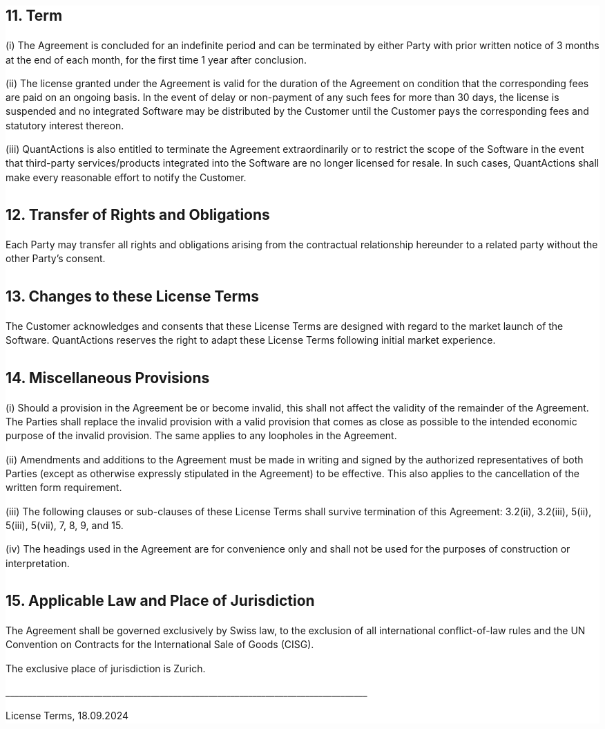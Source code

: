 ## 11. **Term**
(i) The Agreement is concluded for an indefinite period and can be terminated by either Party with prior written notice of 3 months at the end of each month, for the first time 1 year after conclusion.

(ii) The license granted under the Agreement is valid for the duration of the Agreement on condition that the corresponding fees are paid on an ongoing basis. In the event of delay or non-payment of any such fees for more than 30 days, the license is suspended and no integrated Software may be distributed by the Customer until the Customer pays the corresponding fees and statutory interest thereon.

(iii) QuantActions is also entitled to terminate the Agreement extraordinarily or to restrict the scope of the Software in the event that third-party services/products integrated into the Software are no longer licensed for resale. In such cases, QuantActions shall make every reasonable effort to notify the Customer.
## 12. **Transfer of Rights and Obligations**
Each Party may transfer all rights and obligations arising from the contractual relationship hereunder to a related party without the other Party’s consent.
## 13. **Changes to these License Terms**
The Customer acknowledges and consents that these License Terms are designed with regard to the market launch of the Software. QuantActions reserves the right to adapt these License Terms following initial market experience.
## 14. **Miscellaneous Provisions**
(i) Should a provision in the Agreement be or become invalid, this shall not affect the validity of the remainder of the Agreement. The Parties shall replace the invalid provision with a valid provision that comes as close as possible to the intended economic purpose of the invalid provision. The same applies to any loopholes in the Agreement.

(ii) Amendments and additions to the Agreement must be made in writing and signed by the authorized representatives of both Parties (except as otherwise expressly stipulated in the Agreement) to be effective. This also applies to the cancellation of the written form requirement.

(iii) The following clauses or sub-clauses of these License Terms shall survive termination of this Agreement: 3.2(ii), 3.2(iii), 5(ii), 5(iii), 5(vii), 7, 8, 9, and 15.

(iv) The headings used in the Agreement are for convenience only and shall not be used for the purposes of construction or interpretation.
## 15. **Applicable Law and Place of Jurisdiction**
The Agreement shall be governed exclusively by Swiss law, to the exclusion of all international conflict-of-law rules and the UN Convention on Contracts for the International Sale of Goods (CISG).

The exclusive place of jurisdiction is Zurich.


\_\_\_\_\_\_\_\_\_\_\_\_\_\_\_\_\_\_\_\_\_\_\_\_\_\_\_\_\_\_\_\_\_\_\_\_\_\_\_\_\_\_\_\_\_\_\_\_\_\_\_\_\_\_\_\_\_\_\_\_\_\_\_\_\_\_\_\_\_\_\_\_\_\_\_\_\_\_\_\_\_\_

License Terms, 18.09.2024
